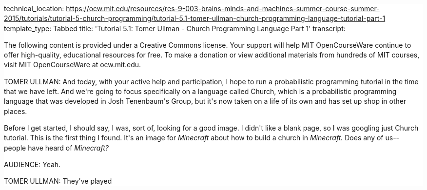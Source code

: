 technical_location: https://ocw.mit.edu/resources/res-9-003-brains-minds-and-machines-summer-course-summer-2015/tutorials/tutorial-5-church-programming/tutorial-5.1-tomer-ullman-church-programming-language-tutorial-part-1
template_type: Tabbed
title: 'Tutorial 5.1: Tomer Ullman - Church Programming Language Part 1'
transcript: <p><span m='1640'>The</span> <span m='1730'>following</span> <span m='2150'>content</span>
  <span m='2720'>is</span> <span m='2870'>provided</span> <span m='3320'>under</span>
  <span m='3560'>a</span> <span m='3620'>Creative</span> <span m='4040'>Commons</span>
  <span m='4430'>license.</span> <span m='5580'>Your</span> <span m='5720'>support</span>
  <span m='6260'>will</span> <span m='6410'>help</span> <span m='6650'>MIT</span>
  <span m='7100'>OpenCourseWare</span> <span m='7880'>continue</span> <span m='8390'>to</span>
  <span m='8510'>offer</span> <span m='8930'>high-quality,</span> <span m='9650'>educational</span>
  <span m='10280'>resources</span> <span m='10910'>for</span> <span m='11060'>free.</span>
  <span m='12270'>To</span> <span m='12370'>make</span> <span m='12470'>a</span> <span
  m='12530'>donation</span> <span m='13280'>or</span> <span m='13460'>view</span>
  <span m='13940'>additional</span> <span m='14330'>materials</span> <span m='14870'>from</span>
  <span m='15050'>hundreds</span> <span m='15470'>of</span> <span m='15560'>MIT</span>
  <span m='16010'>courses,</span> <span m='17100'>visit</span> <span m='17330'>MIT</span>
  <span m='17750'>OpenCourseWare</span> <span m='18830'>at</span> <span m='18950'>ocw.mit.edu.</span>
  </p><p><span m='22400'>TOMER ULLMAN:</span> <span m='22557'>And</span> <span m='23030'>today,</span>
  <span m='23390'>with</span> <span m='23570'>your</span> <span m='23840'>active</span>
  <span m='24290'>help</span> <span m='24590'>and</span> <span m='24740'>participation,</span>
  <span m='25520'>I</span> <span m='25670'>hope</span> <span m='25880'>to</span> <span
  m='25970'>run</span> <span m='26240'>a</span> <span m='26390'>probabilistic</span>
  <span m='27050'>programming</span> <span m='27470'>tutorial</span> <span m='28300'>in</span>
  <span m='28490'>the</span> <span m='28580'>time</span> <span m='28820'>that</span>
  <span m='28910'>we</span> <span m='29030'>have</span> <span m='29180'>left.</span>
  <span m='30530'>And</span> <span m='30680'>we're</span> <span m='30800'>going</span>
  <span m='30980'>to</span> <span m='31070'>focus</span> <span m='31370'>specifically</span>
  <span m='32000'>on</span> <span m='32119'>a</span> <span m='32180'>language</span>
  <span m='32600'>called</span> <span m='32870'>Church,</span> <span m='33740'>which</span>
  <span m='33890'>is</span> <span m='34100'>a</span> <span m='34160'>probabilistic</span>
  <span m='34760'>programming</span> <span m='35210'>language</span> <span m='35600'>that</span>
  <span m='35690'>was</span> <span m='35840'>developed</span> <span m='36290'>in</span>
  <span m='36470'>Josh</span> <span m='37400'>Tenenbaum's</span> <span m='37910'>Group,</span>
  <span m='38720'>but</span> <span m='38870'>it's</span> <span m='39020'>now</span>
  <span m='39200'>taken</span> <span m='39500'>on</span> <span m='39630'>a</span>
  <span m='39680'>life</span> <span m='39920'>of</span> <span m='40010'>its</span>
  <span m='40160'>own</span> <span m='40610'>and</span> <span m='40880'>has</span>
  <span m='40970'>set</span> <span m='41150'>up</span> <span m='41600'>shop</span>
  <span m='41990'>in</span> <span m='42170'>other</span> <span m='42410'>places.</span>
  </p><p><span m='44510'>Before</span> <span m='44840'>I</span> <span m='44900'>get</span>
  <span m='45050'>started,</span> <span m='45440'>I</span> <span m='45530'>should</span>
  <span m='45740'>say,</span> <span m='46010'>I</span> <span m='46100'>was,</span>
  <span m='46220'>sort</span> <span m='46340'>of,</span> <span m='46430'>looking</span>
  <span m='46730'>for</span> <span m='46880'>a</span> <span m='46910'>good</span>
  <span m='47180'>image.</span> <span m='47720'>I</span> <span m='47810'>didn't</span>
  <span m='47990'>like</span> <span m='48260'>a</span> <span m='48320'>blank</span>
  <span m='48650'>page,</span> <span m='49050'>so</span> <span m='49100'>I</span>
  <span m='49160'>was</span> <span m='49400'>googling</span> <span m='49910'>just</span>
  <span m='50210'>Church</span> <span m='50540'>tutorial.</span> <span m='51570'>This</span>
  <span m='51590'>is</span> <span m='51680'>the</span> <span m='51770'>first</span>
  <span m='51980'>thing</span> <span m='52130'>I</span> <span m='52190'>found.</span>
  <span m='52570'>It's</span> <span m='52730'>an</span> <span m='52820'>image</span>
  <span m='53030'>for</span> <span m='53180'><i>Minecraft</i></span> <span m='53960'>about</span>
  <span m='54170'>how</span> <span m='54290'>to</span> <span m='54410'>build</span>
  <span m='54580'>a</span> <span m='54620'>church</span> <span m='55630'>in</span>
  <span m='55820'><i>Minecraft.</i></span> <span m='56030'>Does</span> <span m='56250'>any</span>
  <span m='56330'>of us--</span> <span m='56960'>people</span> <span m='57260'>have</span>
  <span m='57360'>heard</span> <span m='57440'>of</span> <span m='57530'><i>Minecraft?</i></span>
  </p><p><span m='58630'>AUDIENCE:</span> <span m='58815'>Yeah.</span> </p><p><span
  m='59000'>TOMER ULLMAN:</span> <span m='59030'>They've</span> <span m='59060'>played</span>